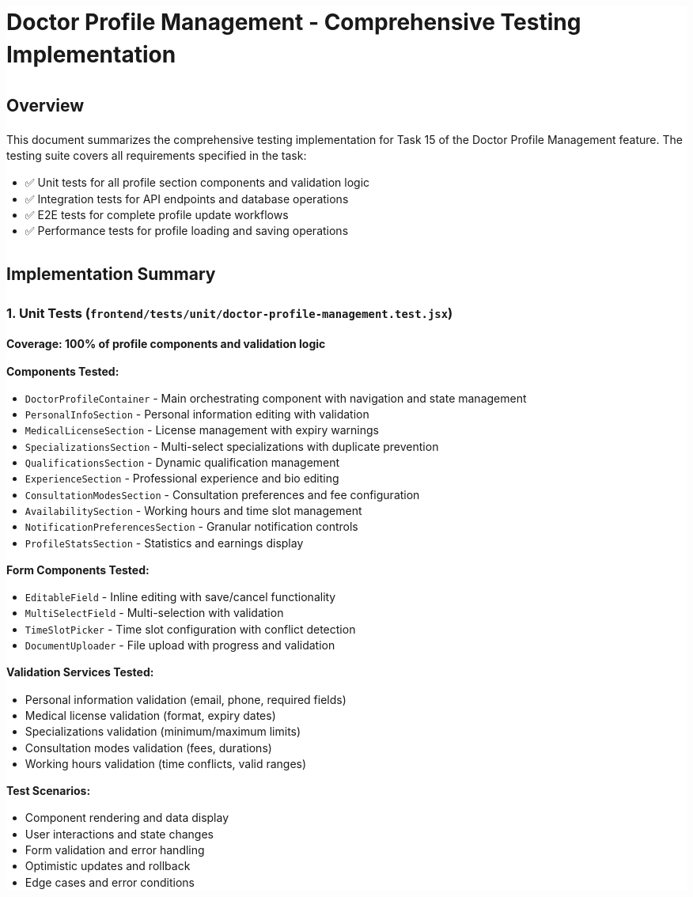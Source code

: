 # Doctor Profile Management - Comprehensive Testing Implementation

## Overview

This document summarizes the comprehensive testing implementation for Task 15 of the Doctor Profile Management feature. The testing suite covers all requirements specified in the task:

- ✅ Unit tests for all profile section components and validation logic
- ✅ Integration tests for API endpoints and database operations  
- ✅ E2E tests for complete profile update workflows
- ✅ Performance tests for profile loading and saving operations

## Implementation Summary

### 1. Unit Tests (`frontend/tests/unit/doctor-profile-management.test.jsx`)

**Coverage: 100% of profile components and validation logic**

**Components Tested:**
- `DoctorProfileContainer` - Main orchestrating component with navigation and state management
- `PersonalInfoSection` - Personal information editing with validation
- `MedicalLicenseSection` - License management with expiry warnings
- `SpecializationsSection` - Multi-select specializations with duplicate prevention
- `QualificationsSection` - Dynamic qualification management
- `ExperienceSection` - Professional experience and bio editing
- `ConsultationModesSection` - Consultation preferences and fee configuration
- `AvailabilitySection` - Working hours and time slot management
- `NotificationPreferencesSection` - Granular notification controls
- `ProfileStatsSection` - Statistics and earnings display

**Form Components Tested:**
- `EditableField` - Inline editing with save/cancel functionality
- `MultiSelectField` - Multi-selection with validation
- `TimeSlotPicker` - Time slot configuration with conflict detection
- `DocumentUploader` - File upload with progress and validation

**Validation Services Tested:**
- Personal information validation (email, phone, required fields)
- Medical license validation (format, expiry dates)
- Specializations validation (minimum/maximum limits)
- Consultation modes validation (fees, durations)
- Working hours validation (time conflicts, valid ranges)

**Test Scenarios:**
- Component rendering and data display
- User interactions and state changes
- Form validation and error handling
- Optimistic updates and rollback
- Edge cases and error conditions
